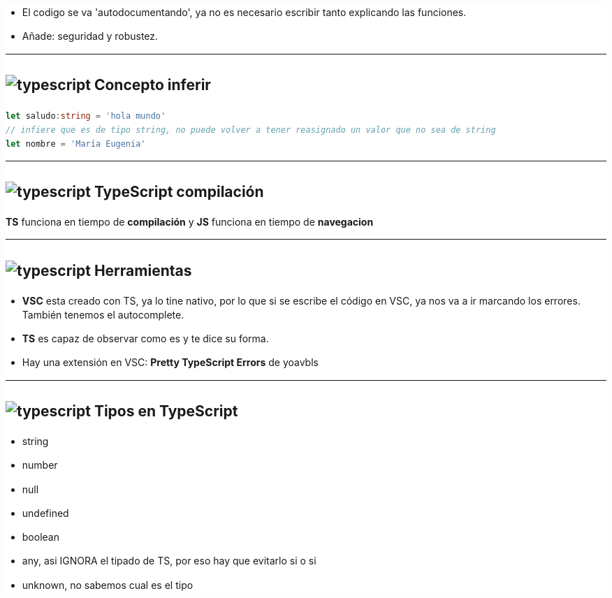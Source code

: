 - El codigo se va 'autodocumentando', ya no es necesario escribir tanto explicando las funciones.


- Añade: seguridad y robustez.

---

## <img width="48" height="48" src="https://img.icons8.com/color/48/typescript.png" alt="typescript"/> Concepto inferir 

```TypeScript
let saludo:string = 'hola mundo'
// infiere que es de tipo string, no puede volver a tener reasignado un valor que no sea de string
let nombre = 'María Eugenia' 
```

---


## <img width="48" height="48" src="https://img.icons8.com/color/48/typescript.png" alt="typescript"/> TypeScript compilación

**TS** funciona en tiempo de **compilación** y **JS** funciona en tiempo de **navegacion**

---

## <img width="48" height="48" src="https://img.icons8.com/color/48/typescript.png" alt="typescript"/> Herramientas 

- **VSC** esta creado con TS, ya lo tine nativo, por lo que si se escribe el código en VSC, ya nos va a ir marcando los errores. También tenemos el autocomplete.

- **TS** es capaz de observar como es y te dice su forma.

- Hay una extensión en VSC: **Pretty TypeScript Errors** de yoavbls

---

## <img width="48" height="48" src="https://img.icons8.com/color/48/typescript.png" alt="typescript"/> Tipos en TypeScript

- string

- number

- null

- undefined

- boolean

- any, asi IGNORA el tipado de TS, por eso hay que evitarlo si o si

- unknown, no sabemos cual es el tipo
